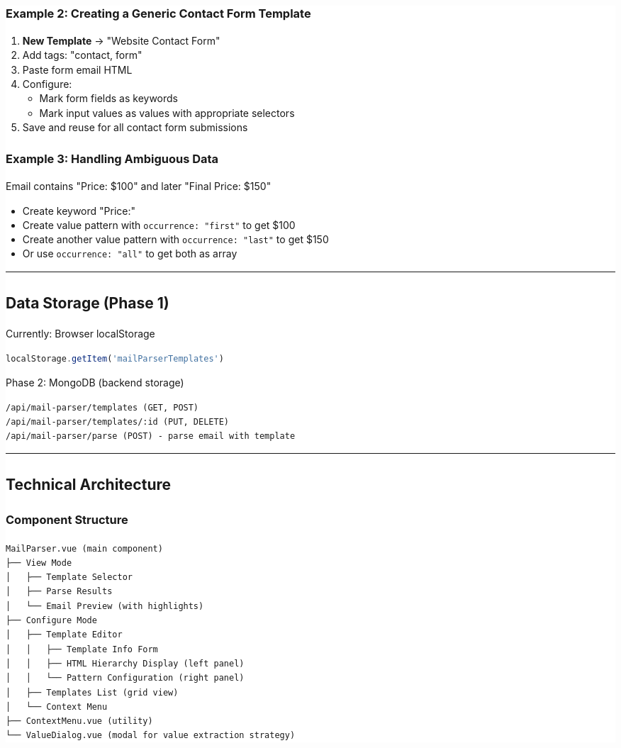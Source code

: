 ### Example 2: Creating a Generic Contact Form Template

1. **New Template** → "Website Contact Form"
2. Add tags: "contact, form"
3. Paste form email HTML
4. Configure:
   - Mark form fields as keywords
   - Mark input values as values with appropriate selectors
5. Save and reuse for all contact form submissions

### Example 3: Handling Ambiguous Data

Email contains "Price: $100" and later "Final Price: $150"

- Create keyword "Price:"
- Create value pattern with `occurrence: "first"` to get $100
- Create another value pattern with `occurrence: "last"` to get $150
- Or use `occurrence: "all"` to get both as array

---

## Data Storage (Phase 1)

Currently: Browser localStorage
```javascript
localStorage.getItem('mailParserTemplates')
```

Phase 2: MongoDB (backend storage)
```
/api/mail-parser/templates (GET, POST)
/api/mail-parser/templates/:id (PUT, DELETE)
/api/mail-parser/parse (POST) - parse email with template
```

---

## Technical Architecture

### Component Structure
```
MailParser.vue (main component)
├── View Mode
│   ├── Template Selector
│   ├── Parse Results
│   └── Email Preview (with highlights)
├── Configure Mode
│   ├── Template Editor
│   │   ├── Template Info Form
│   │   ├── HTML Hierarchy Display (left panel)
│   │   └── Pattern Configuration (right panel)
│   ├── Templates List (grid view)
│   └── Context Menu
├── ContextMenu.vue (utility)
└── ValueDialog.vue (modal for value extraction strategy)
```
